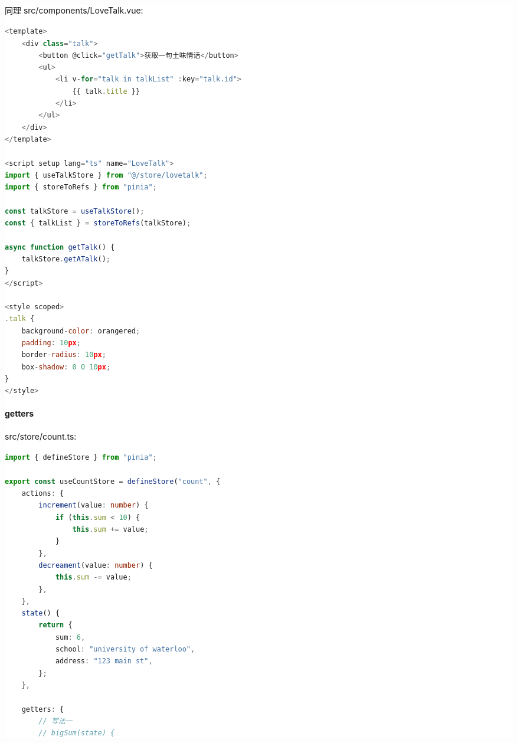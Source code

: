 同理 src/components/LoveTalk.vue:

```js
<template>
    <div class="talk">
        <button @click="getTalk">获取一句土味情话</button>
        <ul>
            <li v-for="talk in talkList" :key="talk.id">
                {{ talk.title }}
            </li>
        </ul>
    </div>
</template>

<script setup lang="ts" name="LoveTalk">
import { useTalkStore } from "@/store/lovetalk";
import { storeToRefs } from "pinia";

const talkStore = useTalkStore();
const { talkList } = storeToRefs(talkStore);

async function getTalk() {
    talkStore.getATalk();
}
</script>

<style scoped>
.talk {
    background-color: orangered;
    padding: 10px;
    border-radius: 10px;
    box-shadow: 0 0 10px;
}
</style>

```

#### getters

src/store/count.ts:

```ts
import { defineStore } from "pinia";

export const useCountStore = defineStore("count", {
    actions: {
        increment(value: number) {
            if (this.sum < 10) {
                this.sum += value;
            }
        },
        decreament(value: number) {
            this.sum -= value;
        },
    },
    state() {
        return {
            sum: 6,
            school: "university of waterloo",
            address: "123 main st",
        };
    },

    getters: {
        // 写法一
        // bigSum(state) {
```